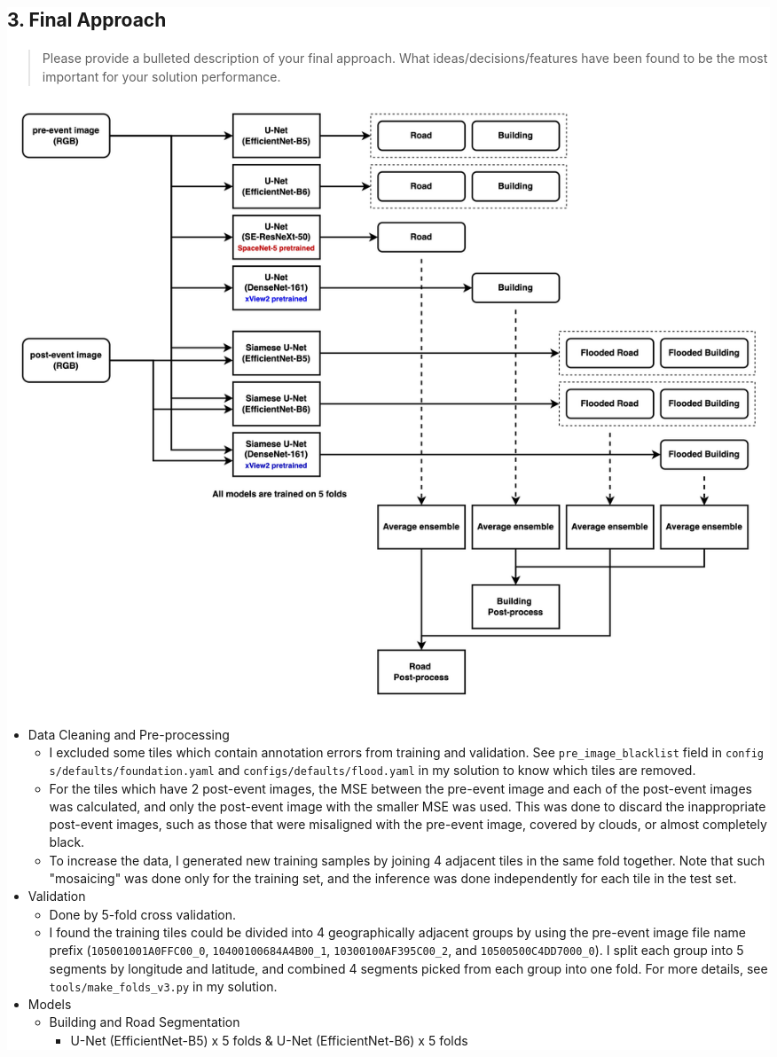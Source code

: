 ## 3. Final Approach

> Please provide a bulleted description of your final approach. What
> ideas/decisions/features have been found to be the most important for your solution
> performance.

![](figure_03.jpg)

- Data Cleaning and Pre-processing
  - I excluded some tiles which contain annotation errors from training and validation. See `pre_image_blacklist` field in `configs/defaults/foundation.yaml` and `configs/defaults/flood.yaml` in my solution to know which tiles are removed.
  - For the tiles which have 2 post-event images, the MSE between the pre-event image and each of the post-event images was calculated, and only the post-event image with the smaller MSE was used. This was done to discard the inappropriate post-event images, such as those that were misaligned with the pre-event image, covered by clouds, or almost completely black.
  - To increase the data, I generated new training samples by joining 4 adjacent tiles in the same fold together. Note that such "mosaicing" was done only for the training set, and the inference was done independently for each tile in the test set.
- Validation
  - Done by 5-fold cross validation.
  - I found the training tiles could be divided into 4 geographically adjacent groups by using the pre-event image file name prefix (`105001001A0FFC00_0`, `10400100684A4B00_1`, `10300100AF395C00_2`, and `10500500C4DD7000_0`). I split each group into 5 segments by longitude and latitude, and combined 4 segments picked from each group into one fold. For more details, see `tools/make_folds_v3.py` in my solution.
- Models
  - Building and Road Segmentation
    - U-Net (EfficientNet-B5) x 5 folds & U-Net (EfficientNet-B6) x 5 folds
